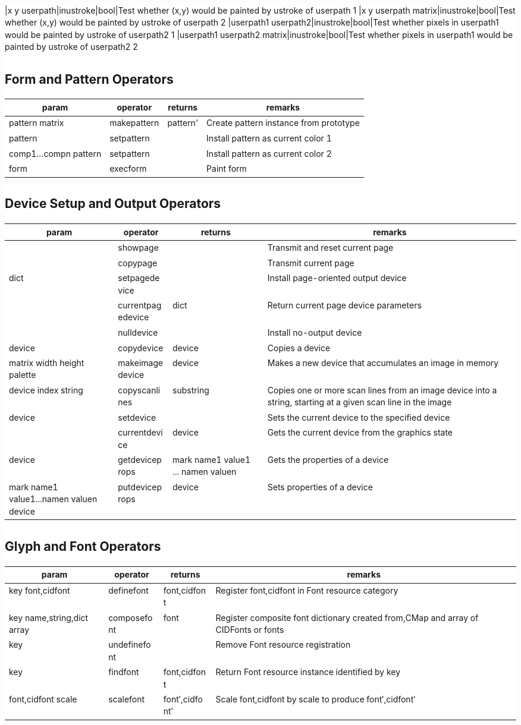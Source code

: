 |x y userpath|inustroke|bool|Test whether (x,y) would be painted by ustroke of userpath 1
|x y userpath matrix|inustroke|bool|Test whether (x,y) would be painted by ustroke of userpath 2
|userpath1 userpath2|inustroke|bool|Test whether pixels in userpath1 would be painted by ustroke of userpath2 1
|userpath1 userpath2 matrix|inustroke|bool|Test whether pixels in userpath1 would be painted by ustroke of userpath2 2

## Form and Pattern Operators

|param|operator|returns|remarks
|-|-|-|-
|pattern matrix|makepattern|pattern'|Create pattern instance from prototype
|pattern|setpattern||Install pattern as current color 1
|comp1…compn pattern|setpattern||Install pattern as current color 2
|form|execform||Paint form

## Device Setup and Output Operators

|param|operator|returns|remarks
|-|-|-|-
||showpage||Transmit and reset current page
||copypage||Transmit current page
|dict|setpagedevice||Install page-oriented output device
||currentpagedevice|dict|Return current page device parameters
||nulldevice||Install no-output device
|device|copydevice|device|Copies a device
|matrix width height palette|makeimagedevice|device|Makes a new device that accumulates an image in memory
|device index string|copyscanlines|substring|Copies one or more scan lines from an image device into a string, starting at a given scan line in the image
|device|setdevice||Sets the current device to the specified device
||currentdevice|device|Gets the current device from the graphics state
|device|getdeviceprops|mark name1 value1 ... namen valuen|Gets the properties of a device
|mark name1 value1...namen valuen device|putdeviceprops|device|Sets properties of a device

## Glyph and Font Operators

|param|operator|returns|remarks
|-|-|-|-
|key font,cidfont|definefont|font,cidfont|Register font,cidfont in Font resource category
|key name,string,dict array|composefont|font|Register composite font dictionary created from,CMap and array of CIDFonts or fonts
|key|undefinefont||Remove Font resource registration
|key|findfont|font,cidfont|Return Font resource instance identified by key
|font,cidfont scale|scalefont|font′,cidfont′|Scale font,cidfont by scale to produce font′,cidfont′